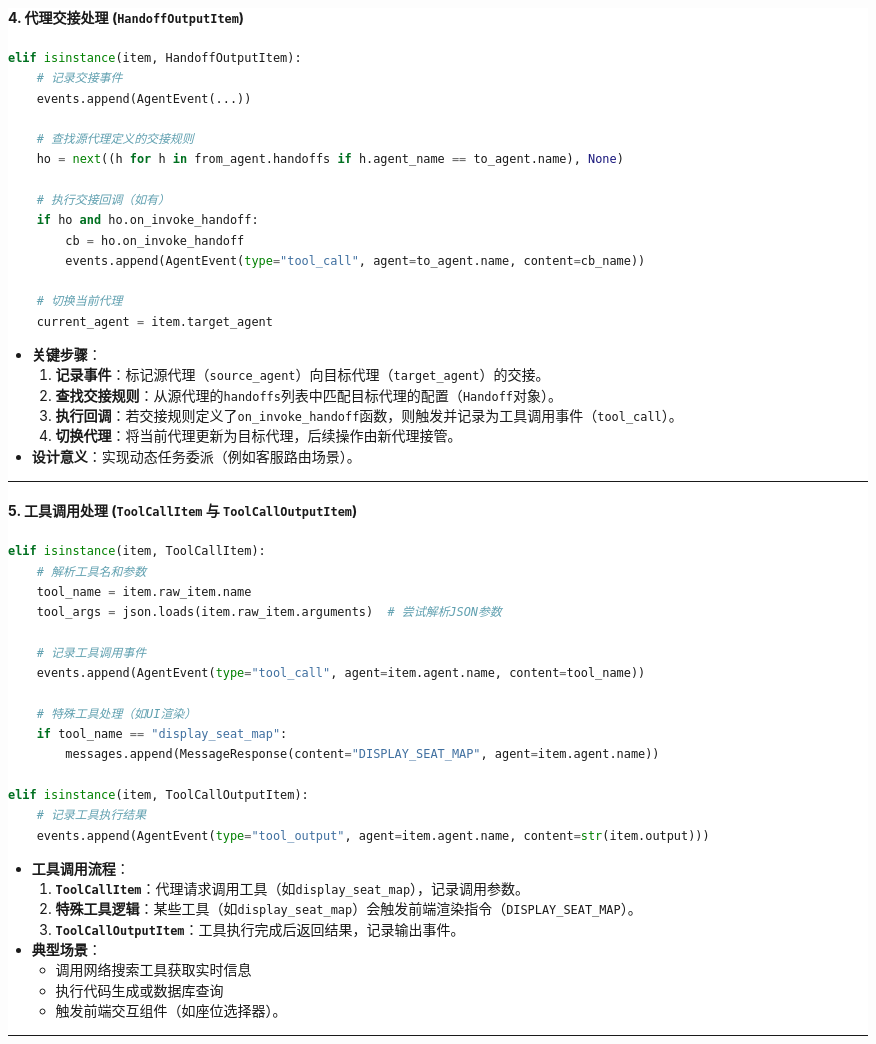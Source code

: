 
#### 4. **代理交接处理 (`HandoffOutputItem`)**
```python
elif isinstance(item, HandoffOutputItem):
    # 记录交接事件
    events.append(AgentEvent(...))
    
    # 查找源代理定义的交接规则
    ho = next((h for h in from_agent.handoffs if h.agent_name == to_agent.name), None)
    
    # 执行交接回调（如有）
    if ho and ho.on_invoke_handoff:
        cb = ho.on_invoke_handoff
        events.append(AgentEvent(type="tool_call", agent=to_agent.name, content=cb_name))
    
    # 切换当前代理
    current_agent = item.target_agent
```
- **关键步骤**：  
  1. **记录事件**：标记源代理（`source_agent`）向目标代理（`target_agent`）的交接。  
  2. **查找交接规则**：从源代理的`handoffs`列表中匹配目标代理的配置（`Handoff`对象）。  
  3. **执行回调**：若交接规则定义了`on_invoke_handoff`函数，则触发并记录为工具调用事件（`tool_call`）。  
  4. **切换代理**：将当前代理更新为目标代理，后续操作由新代理接管。  
- **设计意义**：实现动态任务委派（例如客服路由场景）。

---

#### 5. **工具调用处理 (`ToolCallItem` 与 `ToolCallOutputItem`)**
```python
elif isinstance(item, ToolCallItem):
    # 解析工具名和参数
    tool_name = item.raw_item.name
    tool_args = json.loads(item.raw_item.arguments)  # 尝试解析JSON参数
    
    # 记录工具调用事件
    events.append(AgentEvent(type="tool_call", agent=item.agent.name, content=tool_name))
    
    # 特殊工具处理（如UI渲染）
    if tool_name == "display_seat_map":
        messages.append(MessageResponse(content="DISPLAY_SEAT_MAP", agent=item.agent.name))

elif isinstance(item, ToolCallOutputItem):
    # 记录工具执行结果
    events.append(AgentEvent(type="tool_output", agent=item.agent.name, content=str(item.output)))
```
- **工具调用流程**：  
  1. **`ToolCallItem`**：代理请求调用工具（如`display_seat_map`），记录调用参数。  
  2. **特殊工具逻辑**：某些工具（如`display_seat_map`）会触发前端渲染指令（`DISPLAY_SEAT_MAP`）。  
  3. **`ToolCallOutputItem`**：工具执行完成后返回结果，记录输出事件。  
- **典型场景**：  
  - 调用网络搜索工具获取实时信息  
  - 执行代码生成或数据库查询  
  - 触发前端交互组件（如座位选择器）。

---